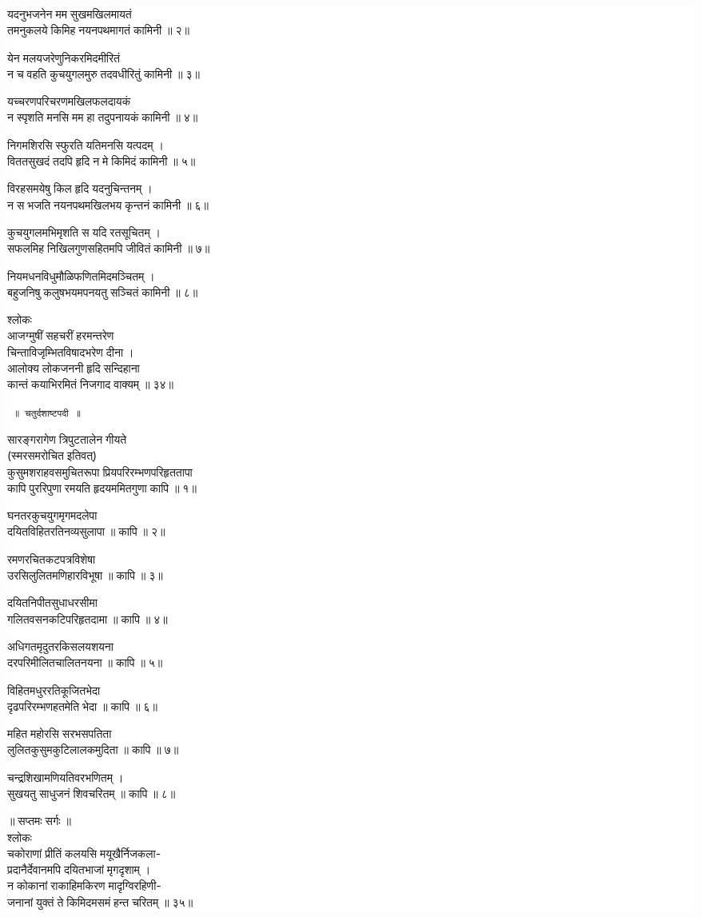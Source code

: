 यदनुभजनेन मम सुखमखिलमायतं  
तमनुकलये किमिह नयनपथमागतं कामिनी ॥ २॥  
  
येन मलयजरेणुनिकरमिदमीरितं  
न च वहति कुचयुगलमुरु तदवधीरितुं कामिनी ॥ ३॥  
  
यच्चरणपरिचरणमखिलफलदायकं  
न स्पृशति मनसि मम हा तदुपनायकं कामिनी ॥ ४॥  
  
निगमशिरसि स्फुरति यतिमनसि यत्पदम् ।  
विततसुखदं तदपि हृदि न मे किमिदं कामिनी ॥ ५॥  
  
विरहसमयेषु किल हृदि यदनुचिन्तनम् ।  
न स भजति नयनपथमखिलभय कृन्तनं कामिनी ॥ ६॥  
  
कुचयुगलमभिमृशति स यदि रतसूचितम् ।  
सफलमिह निखिलगुणसहितमपि जीवितं कामिनी ॥ ७॥  
  
नियमधनविधुमौळिफणितमिदमञ्चितम् ।  
बहुजनिषु कलुषभयमपनयतु सञ्चितं कामिनी ॥ ८॥  
  
श्लोकः  
आजग्मुषीं सहचरीं हरमन्तरेण  
     चिन्ताविजृम्भितविषादभरेण दीना ।  
आलोक्य लोकजननी हृदि सन्दिहाना  
     कान्तं कयाभिरमितं निजगाद वाक्यम् ॥ ३४॥  
  
     ॥ चतुर्दशाष्टपदी ॥  
  
सारङ्गरागेण      त्रिपुटतालेन गीयते  
(स्मरसमरोचित इतिवत्)  
कुसुमशराहवसमुचितरूपा प्रियपरिरम्भणपरिहृततापा  
कापि पुररिपुणा रमयति हृदयममितगुणा कापि ॥ १॥  
  
घनतरकुचयुगमृगमदलेपा  
दयितविहितरतिनव्यसुलापा ॥ कापि ॥ २॥  
  
रमणरचितकटपत्रविशेषा  
उरसिलुलितमणिहारविभूषा ॥ कापि ॥ ३॥  
  
दयितनिपीतसुधाधरसीमा  
गलितवसनकटिपरिहृतदामा ॥ कापि ॥ ४॥  
  
अधिगतमृदुतरकिसलयशयना  
दरपरिमीलितचालितनयना ॥ कापि ॥ ५॥  
  
विहितमधुररतिकूजितभेदा  
दृढपरिरम्भणहतमेति भेदा ॥ कापि ॥ ६॥  
  
महित महोरसि सरभसपतिता  
लुलितकुसुमकुटिलालकमुदिता ॥ कापि ॥ ७॥  
  
चन्द्रशिखामणियतिवरभणितम् ।  
सुखयतु साधुजनं शिवचरितम् ॥ कापि ॥ ८॥  
  
॥ सप्तमः सर्गः ॥  
श्लोकः  
चकोराणां प्रीतिं कलयसि मयूखैर्निजकला-  
     प्रदानैर्देवानमपि दयितभाजां मृगदृशाम् ।  
न कोकानां राकाहिमकिरण मादृग्विरहिणी-  
     जनानां युक्तं ते किमिदमसमं हन्त चरितम् ॥ ३५॥  
  